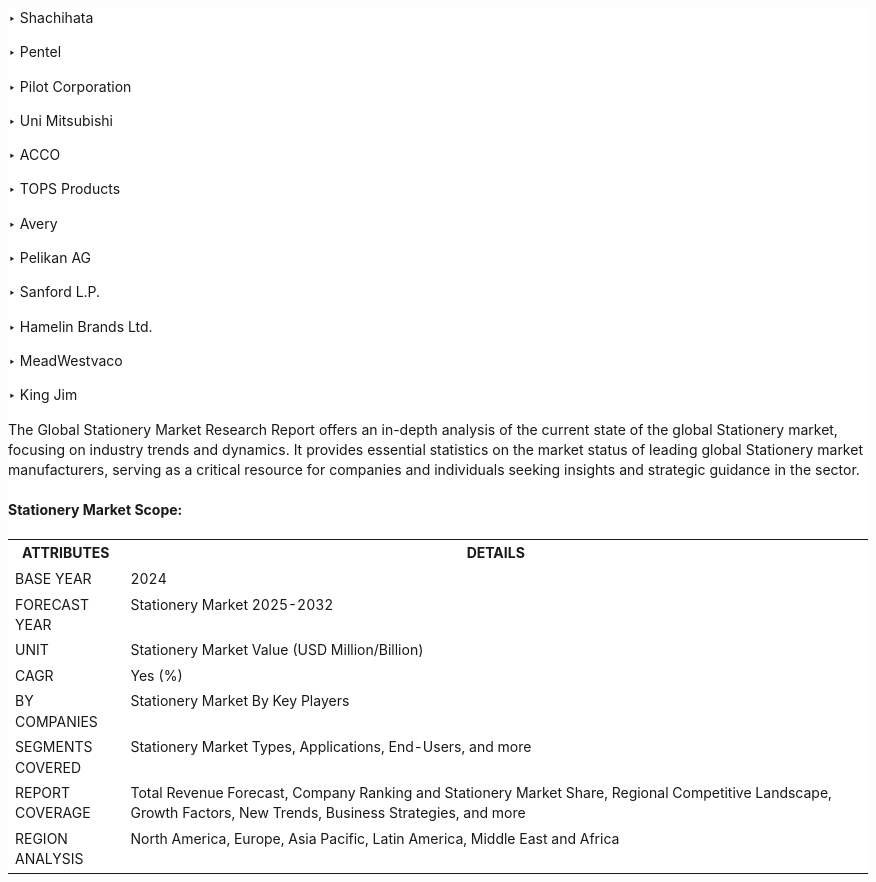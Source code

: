 ‣ Shachihata

‣ Pentel

‣ Pilot Corporation

‣ Uni Mitsubishi

‣ ACCO

‣ TOPS Products

‣ Avery

‣ Pelikan AG

‣ Sanford L.P.

‣ Hamelin Brands Ltd.

‣ MeadWestvaco

‣ King Jim

The Global Stationery Market Research Report offers an in-depth analysis of the current state of the global Stationery market, focusing on industry trends and dynamics. It provides essential statistics on the market status of leading global Stationery market manufacturers, serving as a critical resource for companies and individuals seeking insights and strategic guidance in the sector.

<h4>Stationery Market Scope:</h4>
<table>
<tr>
<th>ATTRIBUTES</th>
<th>DETAILS</th>
</tr>
<tr>
<td>BASE YEAR</td>
<td>2024</td>
</tr>
<tr>
<td>FORECAST YEAR</td>
<td>Stationery Market 2025-2032</td>
</tr>
<tr>
<td>UNIT</td>
<td>Stationery Market Value (USD Million/Billion)</td>
<tr>
<td>CAGR</td>
<td>Yes (%)</td>
</tr>
</tr>
<tr>
<td>BY COMPANIES</td>
<td>Stationery Market By Key Players</td>
</tr>
<tr>
<td>SEGMENTS COVERED</td>
<td>Stationery Market Types, Applications, End-Users, and more</td>
</tr>
<tr>
<td>REPORT COVERAGE</td>
<td>Total Revenue Forecast, Company Ranking and Stationery Market Share, Regional Competitive Landscape, Growth Factors, New Trends, Business Strategies, and more</td>
</tr>
<tr>
<td>REGION ANALYSIS</td>
<td>North America, Europe, Asia Pacific, Latin America, Middle East and Africa</td>
</tr>
</table>
